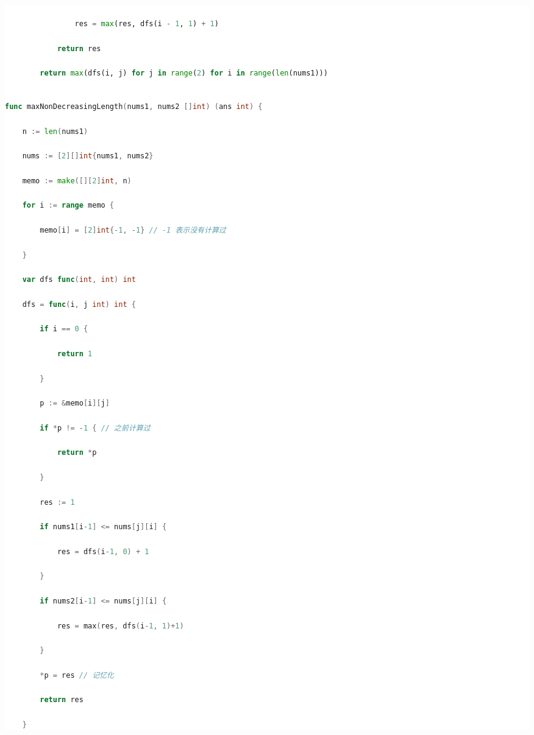 ```py [sol-Python3]

                res = max(res, dfs(i - 1, 1) + 1)

            return res

        return max(dfs(i, j) for j in range(2) for i in range(len(nums1)))

```



```go [sol-Go]

func maxNonDecreasingLength(nums1, nums2 []int) (ans int) {

	n := len(nums1)

	nums := [2][]int{nums1, nums2}

	memo := make([][2]int, n)

	for i := range memo {

		memo[i] = [2]int{-1, -1} // -1 表示没有计算过

	}

	var dfs func(int, int) int

	dfs = func(i, j int) int {

		if i == 0 {

			return 1

		}

		p := &memo[i][j]

		if *p != -1 { // 之前计算过

			return *p

		}

		res := 1

		if nums1[i-1] <= nums[j][i] {

			res = dfs(i-1, 0) + 1

		}

		if nums2[i-1] <= nums[j][i] {

			res = max(res, dfs(i-1, 1)+1)

		}

		*p = res // 记忆化

		return res

	}
```